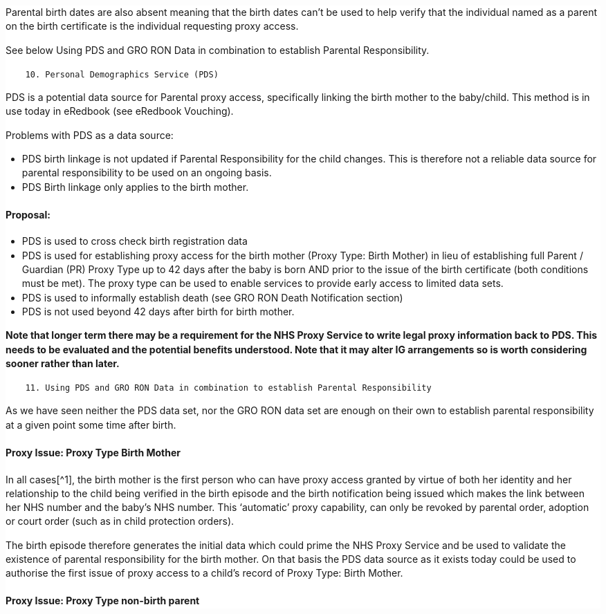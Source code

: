 Parental birth dates are also absent meaning that the birth dates can’t be used to help verify that the individual named as a parent on the birth certificate is the individual requesting proxy access.

See below Using PDS and GRO RON Data in combination to establish Parental Responsibility.



        10. Personal Demographics Service (PDS)

PDS is a potential data source for Parental proxy access, specifically linking the birth mother to the baby/child. This method is in use today in eRedbook (see eRedbook Vouching). 

Problems with PDS as a data source:



* PDS birth linkage is not updated if Parental Responsibility for the child changes. This is therefore not a reliable data source for parental responsibility to be used on an ongoing basis. 
* PDS Birth linkage only applies to the birth mother.


#### Proposal:



* PDS is used to cross check birth registration data
* PDS is used for establishing proxy access for the birth mother (Proxy Type: Birth Mother) in lieu of establishing full Parent / Guardian (PR) Proxy Type up to 42 days after the baby is born AND prior to the issue of the birth certificate (both conditions must be met). The proxy type can be used to enable services to provide early access to limited data sets.
* PDS is used to informally establish death (see GRO RON Death Notification section)
* PDS is not used beyond 42 days after birth for birth mother.

**Note that longer term there may be a requirement for the NHS Proxy Service to write legal proxy information back to PDS. This needs to be evaluated and the potential benefits understood. Note that it may alter IG arrangements so is worth considering sooner rather than later.**



        11. Using PDS and GRO RON Data in combination to establish Parental Responsibility

As we have seen neither the PDS data set, nor the GRO RON data set are enough on their own to establish parental responsibility at a given point some time after birth. 


#### Proxy Issue: Proxy Type Birth Mother

In all cases[^1], the birth mother is the first person who can have proxy access granted by virtue of both her identity and her relationship to the child being verified in the birth episode and the birth notification being issued which makes the link between her NHS number and the baby’s NHS number. This ‘automatic’ proxy capability, can only be revoked by parental order, adoption or court order (such as in child protection orders).

The birth episode therefore generates the initial data which could prime the NHS Proxy Service and be used to validate the existence of parental responsibility for the birth mother. On that basis the PDS data source as it exists today could be used to authorise the first issue of proxy access to a child’s record of Proxy Type: Birth Mother.


#### Proxy Issue: Proxy Type non-birth parent
